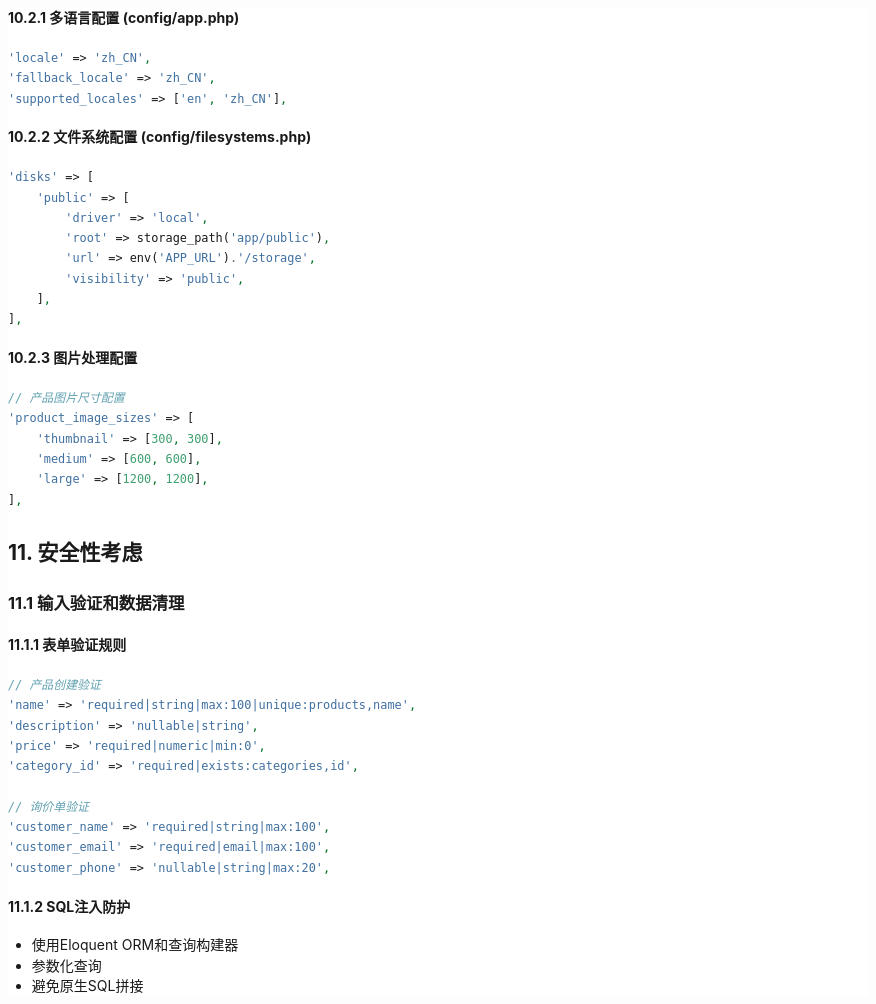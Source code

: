 #### 10.2.1 多语言配置 (config/app.php)
```php
'locale' => 'zh_CN',
'fallback_locale' => 'zh_CN',
'supported_locales' => ['en', 'zh_CN'],
```

#### 10.2.2 文件系统配置 (config/filesystems.php)
```php
'disks' => [
    'public' => [
        'driver' => 'local',
        'root' => storage_path('app/public'),
        'url' => env('APP_URL').'/storage',
        'visibility' => 'public',
    ],
],
```

#### 10.2.3 图片处理配置
```php
// 产品图片尺寸配置
'product_image_sizes' => [
    'thumbnail' => [300, 300],
    'medium' => [600, 600],
    'large' => [1200, 1200],
],
```

## 11. 安全性考虑

### 11.1 输入验证和数据清理

#### 11.1.1 表单验证规则
```php
// 产品创建验证
'name' => 'required|string|max:100|unique:products,name',
'description' => 'nullable|string',
'price' => 'required|numeric|min:0',
'category_id' => 'required|exists:categories,id',

// 询价单验证
'customer_name' => 'required|string|max:100',
'customer_email' => 'required|email|max:100',
'customer_phone' => 'nullable|string|max:20',
```

#### 11.1.2 SQL注入防护
- 使用Eloquent ORM和查询构建器
- 参数化查询
- 避免原生SQL拼接
